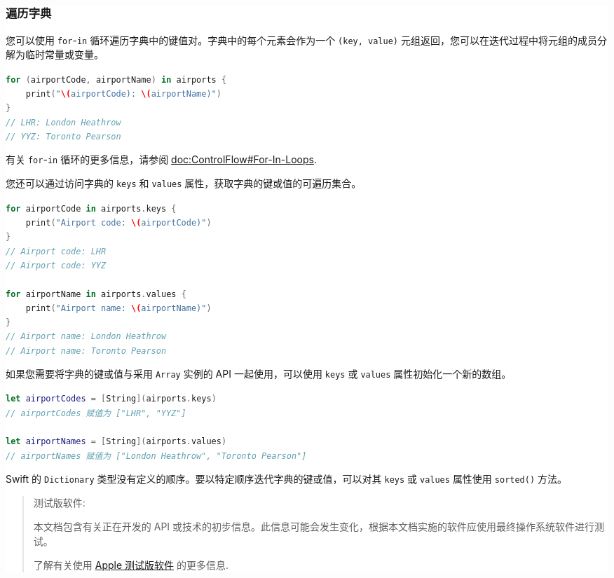 

### 遍历字典

您可以使用 `for`-`in` 循环遍历字典中的键值对。字典中的每个元素会作为一个 `(key, value)` 元组返回，您可以在迭代过程中将元组的成员分解为临时常量或变量。

```swift
for (airportCode, airportName) in airports {
    print("\(airportCode): \(airportName)")
}
// LHR: London Heathrow
// YYZ: Toronto Pearson
```



有关 `for`-`in` 循环的更多信息，请参阅 <doc:ControlFlow#For-In-Loops>.

您还可以通过访问字典的 `keys` 和 `values` 属性，获取字典的键或值的可遍历集合。

```swift
for airportCode in airports.keys {
    print("Airport code: \(airportCode)")
}
// Airport code: LHR
// Airport code: YYZ

for airportName in airports.values {
    print("Airport name: \(airportName)")
}
// Airport name: London Heathrow
// Airport name: Toronto Pearson
```



如果您需要将字典的键或值与采用 `Array` 实例的 API 一起使用，可以使用 `keys` 或 `values` 属性初始化一个新的数组。

```swift
let airportCodes = [String](airports.keys)
// airportCodes 赋值为 ["LHR", "YYZ"]

let airportNames = [String](airports.values)
// airportNames 赋值为 ["London Heathrow", "Toronto Pearson"]
```



Swift 的 `Dictionary` 类型没有定义的顺序。要以特定顺序迭代字典的键或值，可以对其 `keys` 或 `values` 属性使用 `sorted()` 方法。

> 测试版软件:
>
> 本文档包含有关正在开发的 API 或技术的初步信息。此信息可能会发生变化，根据本文档实施的软件应使用最终操作系统软件进行测试。
>
> 了解有关使用 [Apple 测试版软件](https://developer.apple.com/support/beta-software/) 的更多信息.


